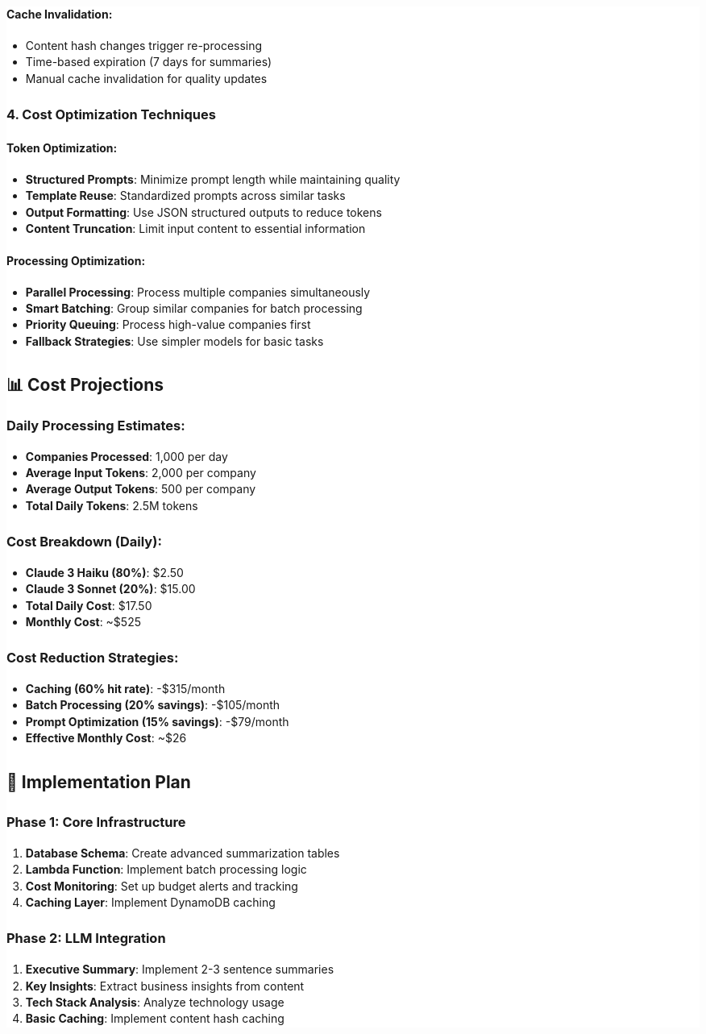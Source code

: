 #### Cache Invalidation:
- Content hash changes trigger re-processing
- Time-based expiration (7 days for summaries)
- Manual cache invalidation for quality updates

### 4. Cost Optimization Techniques

#### Token Optimization:
- **Structured Prompts**: Minimize prompt length while maintaining quality
- **Template Reuse**: Standardized prompts across similar tasks
- **Output Formatting**: Use JSON structured outputs to reduce tokens
- **Content Truncation**: Limit input content to essential information

#### Processing Optimization:
- **Parallel Processing**: Process multiple companies simultaneously
- **Smart Batching**: Group similar companies for batch processing
- **Priority Queuing**: Process high-value companies first
- **Fallback Strategies**: Use simpler models for basic tasks

## 📊 Cost Projections

### Daily Processing Estimates:
- **Companies Processed**: 1,000 per day
- **Average Input Tokens**: 2,000 per company
- **Average Output Tokens**: 500 per company
- **Total Daily Tokens**: 2.5M tokens

### Cost Breakdown (Daily):
- **Claude 3 Haiku (80%)**: $2.50
- **Claude 3 Sonnet (20%)**: $15.00
- **Total Daily Cost**: $17.50
- **Monthly Cost**: ~$525

### Cost Reduction Strategies:
- **Caching (60% hit rate)**: -$315/month
- **Batch Processing (20% savings)**: -$105/month
- **Prompt Optimization (15% savings)**: -$79/month
- **Effective Monthly Cost**: ~$26

## 🔧 Implementation Plan

### Phase 1: Core Infrastructure
1. **Database Schema**: Create advanced summarization tables
2. **Lambda Function**: Implement batch processing logic
3. **Cost Monitoring**: Set up budget alerts and tracking
4. **Caching Layer**: Implement DynamoDB caching

### Phase 2: LLM Integration
1. **Executive Summary**: Implement 2-3 sentence summaries
2. **Key Insights**: Extract business insights from content
3. **Tech Stack Analysis**: Analyze technology usage
4. **Basic Caching**: Implement content hash caching
